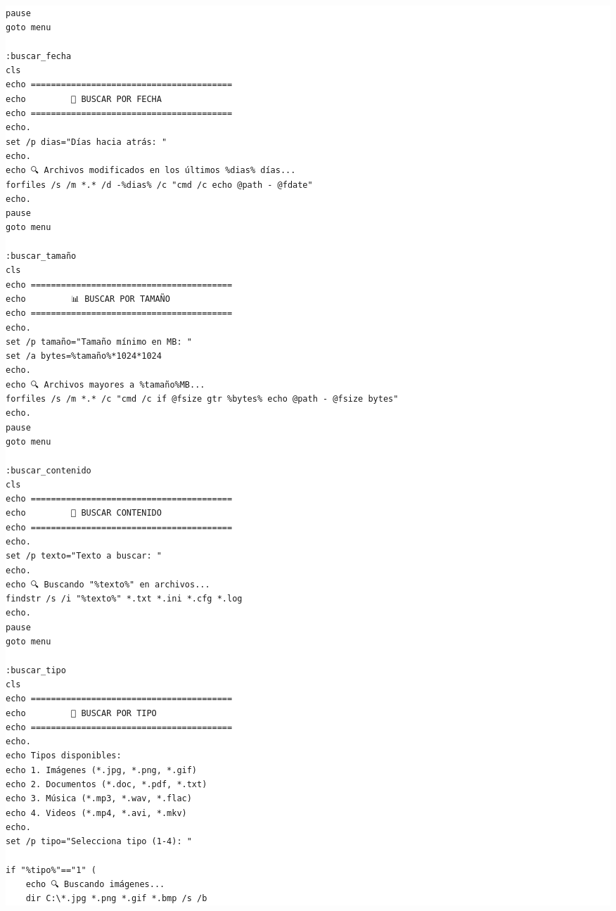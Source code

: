 ```batch
pause
goto menu

:buscar_fecha
cls
echo ========================================
echo         📅 BUSCAR POR FECHA
echo ========================================
echo.
set /p dias="Días hacia atrás: "
echo.
echo 🔍 Archivos modificados en los últimos %dias% días...
forfiles /s /m *.* /d -%dias% /c "cmd /c echo @path - @fdate"
echo.
pause
goto menu

:buscar_tamaño
cls
echo ========================================
echo         📊 BUSCAR POR TAMAÑO
echo ========================================
echo.
set /p tamaño="Tamaño mínimo en MB: "
set /a bytes=%tamaño%*1024*1024
echo.
echo 🔍 Archivos mayores a %tamaño%MB...
forfiles /s /m *.* /c "cmd /c if @fsize gtr %bytes% echo @path - @fsize bytes"
echo.
pause
goto menu

:buscar_contenido
cls
echo ========================================
echo         🔎 BUSCAR CONTENIDO
echo ========================================
echo.
set /p texto="Texto a buscar: "
echo.
echo 🔍 Buscando "%texto%" en archivos...
findstr /s /i "%texto%" *.txt *.ini *.cfg *.log
echo.
pause
goto menu

:buscar_tipo
cls
echo ========================================
echo         🎨 BUSCAR POR TIPO
echo ========================================
echo.
echo Tipos disponibles:
echo 1. Imágenes (*.jpg, *.png, *.gif)
echo 2. Documentos (*.doc, *.pdf, *.txt)
echo 3. Música (*.mp3, *.wav, *.flac)
echo 4. Videos (*.mp4, *.avi, *.mkv)
echo.
set /p tipo="Selecciona tipo (1-4): "

if "%tipo%"=="1" (
    echo 🔍 Buscando imágenes...
    dir C:\*.jpg *.png *.gif *.bmp /s /b
```